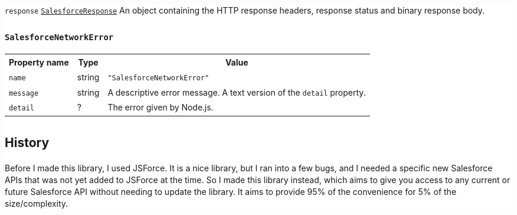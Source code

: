   <tr>
    <td> <code>response</code>
    <td> <a href="#salesforce-response"><code>SalesforceResponse</code></a>
    <td> An object containing the HTTP response headers, response status and binary response body.
</table>

### `SalesforceNetworkError`
<table>
  <tr>
    <th> Property name
    <th> Type
    <th> Value
  <tr>
    <td> <code>name</code>
    <td> string
    <td> <code>"SalesforceNetworkError"</code>
  <tr>
    <td> <code>message</code>
    <td> string
    <td> A descriptive error message. A text version of the <code>detail</code> property.
  <tr>
    <td> <code>detail</code>
    <td> ?
    <td> The error given by Node.js.
</table>

## History

Before I made this library, I used JSForce.
It is a nice library, but I ran into a few bugs, and I needed a specific new Salesforce APIs that was not yet added to JSForce at the time.
So I made this library instead, which aims to give you access to any current or future Salesforce API without needing to update the library.
It aims to provide 95% of the convenience for 5% of the size/complexity.
